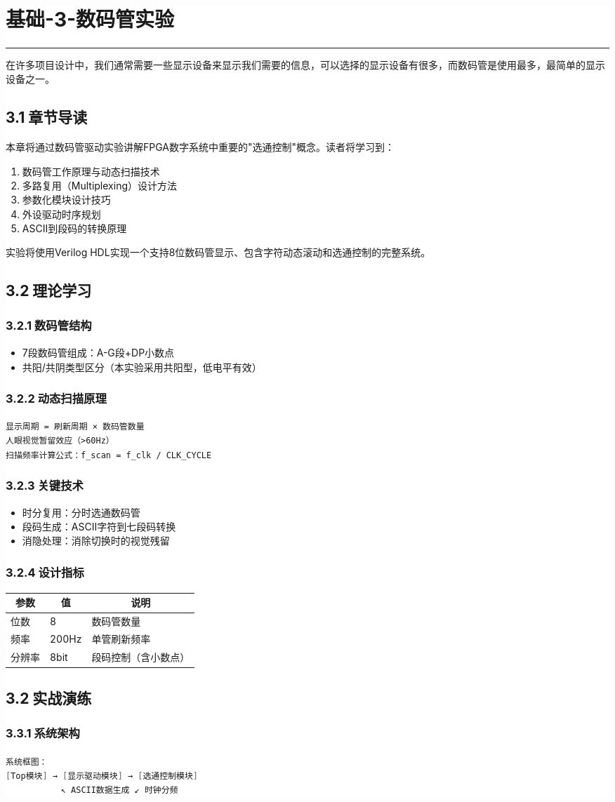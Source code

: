 # 基础-3-数码管实验

---

在许多项目设计中，我们通常需要一些显示设备来显示我们需要的信息，可以选择的显示设备有很多，而数码管是使用最多，最简单的显示设备之一。

## 3.1 章节导读
本章将通过数码管驱动实验讲解FPGA数字系统中重要的"选通控制"概念。读者将学习到：
1. 数码管工作原理与动态扫描技术
2. 多路复用（Multiplexing）设计方法
3. 参数化模块设计技巧
4. 外设驱动时序规划
5. ASCII到段码的转换原理

实验将使用Verilog HDL实现一个支持8位数码管显示、包含字符动态滚动和选通控制的完整系统。


## 3.2 理论学习
### 3.2.1 数码管结构
- 7段数码管组成：A-G段+DP小数点
- 共阳/共阴类型区分（本实验采用共阳型，低电平有效）

### 3.2.2 动态扫描原理
```
显示周期 = 刷新周期 × 数码管数量
人眼视觉暂留效应（>60Hz）
扫描频率计算公式：f_scan = f_clk / CLK_CYCLE
```

### 3.2.3 关键技术
- 时分复用：分时选通数码管
- 段码生成：ASCII字符到七段码转换
- 消隐处理：消除切换时的视觉残留

### 3.2.4 设计指标
| 参数 | 值 | 说明 |
|-------|-----|-------------------|
| 位数 | 8   | 数码管数量        |
| 频率 | 200Hz | 单管刷新频率     |
| 分辨率 | 8bit | 段码控制（含小数点）|


## 3.2 实战演练
### 3.3.1 系统架构
```verilog
系统框图：
[Top模块] → [显示驱动模块] → [选通控制模块]
           ↖ ASCII数据生成 ↙ 时钟分频
```
